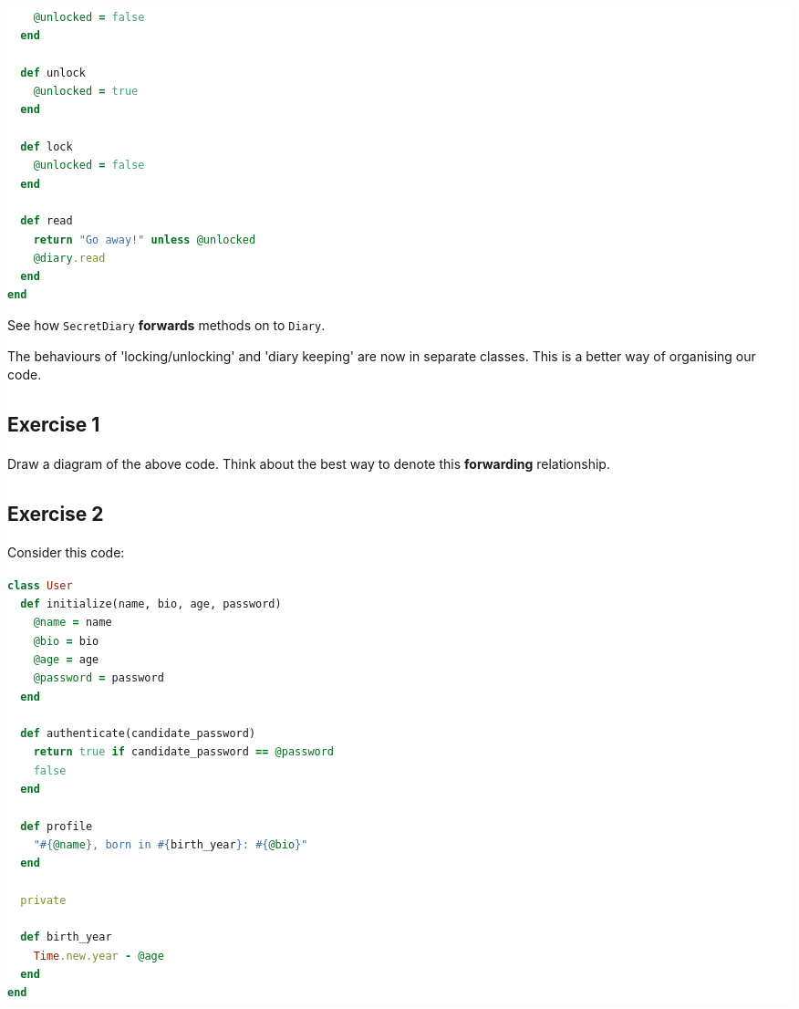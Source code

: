 ```ruby
    @unlocked = false
  end

  def unlock
    @unlocked = true
  end

  def lock
    @unlocked = false
  end

  def read
    return "Go away!" unless @unlocked
    @diary.read
  end
end
```

See how `SecretDiary` **forwards** methods on to `Diary`.

The behaviours of 'locking/unlocking' and 'diary keeping' are now in separate classes. This is a better way of organising our code.

## Exercise 1

Draw a diagram of the above code. Think about the best way to denote this **forwarding** relationship.

## Exercise 2

Consider this code:

```ruby
class User
  def initialize(name, bio, age, password)
    @name = name
    @bio = bio
    @age = age
    @password = password
  end

  def authenticate(candidate_password)
    return true if candidate_password == @password
    false
  end

  def profile
    "#{@name}, born in #{birth_year}: #{@bio}"
  end

  private

  def birth_year
    Time.new.year - @age
  end
end
```
